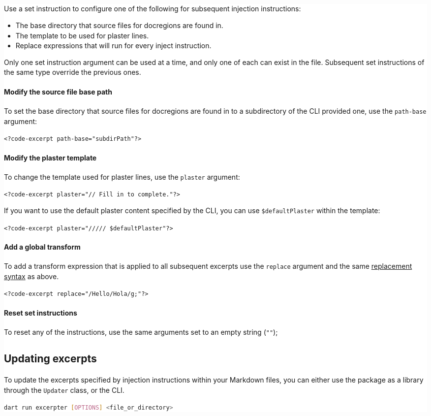 Use a set instruction to configure one of the following for
subsequent injection instructions:

- The base directory that source files for docregions are found in.
- The template to be used for plaster lines.
- Replace expressions that will run for every inject instruction.

Only one set instruction argument can be used at a time,
and only one of each can exist in the file.
Subsequent set instructions of the same type override the previous ones.

#### Modify the source file base path

To set the base directory that source files for docregions are found in
to a subdirectory of the CLI provided one, use the `path-base` argument:

```md
<?code-excerpt path-base="subdirPath"?>
```

#### Modify the plaster template

To change the template used for plaster lines, use the `plaster` argument:

```md
<?code-excerpt plaster="// Fill in to complete."?>
```

If you want to use the default plaster content specified by the CLI,
you can use `$defaultPlaster` within the template:

```md
<?code-excerpt plaster="///// $defaultPlaster"?>
```

#### Add a global transform

To add a transform expression that is applied to all subsequent excerpts
use the `replace` argument and the same [replacement syntax][] as above.

```md
<?code-excerpt replace="/Hello/Hola/g;"?>
```

[replacement syntax]: #replacement-syntax

#### Reset set instructions

To reset any of the instructions,
use the same arguments set to an empty string (`""`);

## Updating excerpts

To update the excerpts specified by injection instructions
within your Markdown files, you can either use the package
as a library through the `Updater` class, or the CLI.

```bash
dart run excerpter [OPTIONS] <file_or_directory>
```


[git-dep]: https://dart.dev/tools/pub/dependencies#git-packages
[path-dep]: https://dart.dev/tools/pub/dependencies#path-packages
[Replacement syntax]: #replacement-syntax
[dart.dev]: https://github.com/dart-lang/site-www
[docs.flutter.dev]: https://github.com/flutter/website